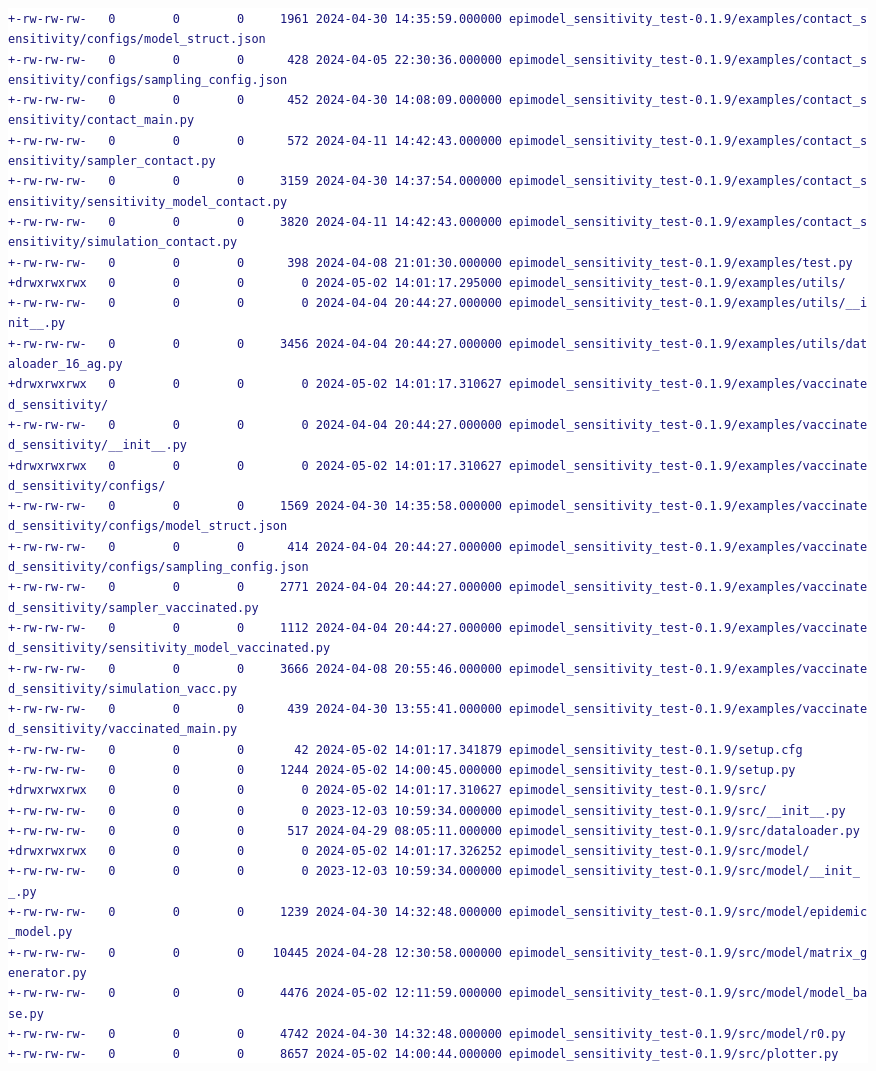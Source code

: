 ```diff
+-rw-rw-rw-   0        0        0     1961 2024-04-30 14:35:59.000000 epimodel_sensitivity_test-0.1.9/examples/contact_sensitivity/configs/model_struct.json
+-rw-rw-rw-   0        0        0      428 2024-04-05 22:30:36.000000 epimodel_sensitivity_test-0.1.9/examples/contact_sensitivity/configs/sampling_config.json
+-rw-rw-rw-   0        0        0      452 2024-04-30 14:08:09.000000 epimodel_sensitivity_test-0.1.9/examples/contact_sensitivity/contact_main.py
+-rw-rw-rw-   0        0        0      572 2024-04-11 14:42:43.000000 epimodel_sensitivity_test-0.1.9/examples/contact_sensitivity/sampler_contact.py
+-rw-rw-rw-   0        0        0     3159 2024-04-30 14:37:54.000000 epimodel_sensitivity_test-0.1.9/examples/contact_sensitivity/sensitivity_model_contact.py
+-rw-rw-rw-   0        0        0     3820 2024-04-11 14:42:43.000000 epimodel_sensitivity_test-0.1.9/examples/contact_sensitivity/simulation_contact.py
+-rw-rw-rw-   0        0        0      398 2024-04-08 21:01:30.000000 epimodel_sensitivity_test-0.1.9/examples/test.py
+drwxrwxrwx   0        0        0        0 2024-05-02 14:01:17.295000 epimodel_sensitivity_test-0.1.9/examples/utils/
+-rw-rw-rw-   0        0        0        0 2024-04-04 20:44:27.000000 epimodel_sensitivity_test-0.1.9/examples/utils/__init__.py
+-rw-rw-rw-   0        0        0     3456 2024-04-04 20:44:27.000000 epimodel_sensitivity_test-0.1.9/examples/utils/dataloader_16_ag.py
+drwxrwxrwx   0        0        0        0 2024-05-02 14:01:17.310627 epimodel_sensitivity_test-0.1.9/examples/vaccinated_sensitivity/
+-rw-rw-rw-   0        0        0        0 2024-04-04 20:44:27.000000 epimodel_sensitivity_test-0.1.9/examples/vaccinated_sensitivity/__init__.py
+drwxrwxrwx   0        0        0        0 2024-05-02 14:01:17.310627 epimodel_sensitivity_test-0.1.9/examples/vaccinated_sensitivity/configs/
+-rw-rw-rw-   0        0        0     1569 2024-04-30 14:35:58.000000 epimodel_sensitivity_test-0.1.9/examples/vaccinated_sensitivity/configs/model_struct.json
+-rw-rw-rw-   0        0        0      414 2024-04-04 20:44:27.000000 epimodel_sensitivity_test-0.1.9/examples/vaccinated_sensitivity/configs/sampling_config.json
+-rw-rw-rw-   0        0        0     2771 2024-04-04 20:44:27.000000 epimodel_sensitivity_test-0.1.9/examples/vaccinated_sensitivity/sampler_vaccinated.py
+-rw-rw-rw-   0        0        0     1112 2024-04-04 20:44:27.000000 epimodel_sensitivity_test-0.1.9/examples/vaccinated_sensitivity/sensitivity_model_vaccinated.py
+-rw-rw-rw-   0        0        0     3666 2024-04-08 20:55:46.000000 epimodel_sensitivity_test-0.1.9/examples/vaccinated_sensitivity/simulation_vacc.py
+-rw-rw-rw-   0        0        0      439 2024-04-30 13:55:41.000000 epimodel_sensitivity_test-0.1.9/examples/vaccinated_sensitivity/vaccinated_main.py
+-rw-rw-rw-   0        0        0       42 2024-05-02 14:01:17.341879 epimodel_sensitivity_test-0.1.9/setup.cfg
+-rw-rw-rw-   0        0        0     1244 2024-05-02 14:00:45.000000 epimodel_sensitivity_test-0.1.9/setup.py
+drwxrwxrwx   0        0        0        0 2024-05-02 14:01:17.310627 epimodel_sensitivity_test-0.1.9/src/
+-rw-rw-rw-   0        0        0        0 2023-12-03 10:59:34.000000 epimodel_sensitivity_test-0.1.9/src/__init__.py
+-rw-rw-rw-   0        0        0      517 2024-04-29 08:05:11.000000 epimodel_sensitivity_test-0.1.9/src/dataloader.py
+drwxrwxrwx   0        0        0        0 2024-05-02 14:01:17.326252 epimodel_sensitivity_test-0.1.9/src/model/
+-rw-rw-rw-   0        0        0        0 2023-12-03 10:59:34.000000 epimodel_sensitivity_test-0.1.9/src/model/__init__.py
+-rw-rw-rw-   0        0        0     1239 2024-04-30 14:32:48.000000 epimodel_sensitivity_test-0.1.9/src/model/epidemic_model.py
+-rw-rw-rw-   0        0        0    10445 2024-04-28 12:30:58.000000 epimodel_sensitivity_test-0.1.9/src/model/matrix_generator.py
+-rw-rw-rw-   0        0        0     4476 2024-05-02 12:11:59.000000 epimodel_sensitivity_test-0.1.9/src/model/model_base.py
+-rw-rw-rw-   0        0        0     4742 2024-04-30 14:32:48.000000 epimodel_sensitivity_test-0.1.9/src/model/r0.py
+-rw-rw-rw-   0        0        0     8657 2024-05-02 14:00:44.000000 epimodel_sensitivity_test-0.1.9/src/plotter.py
```